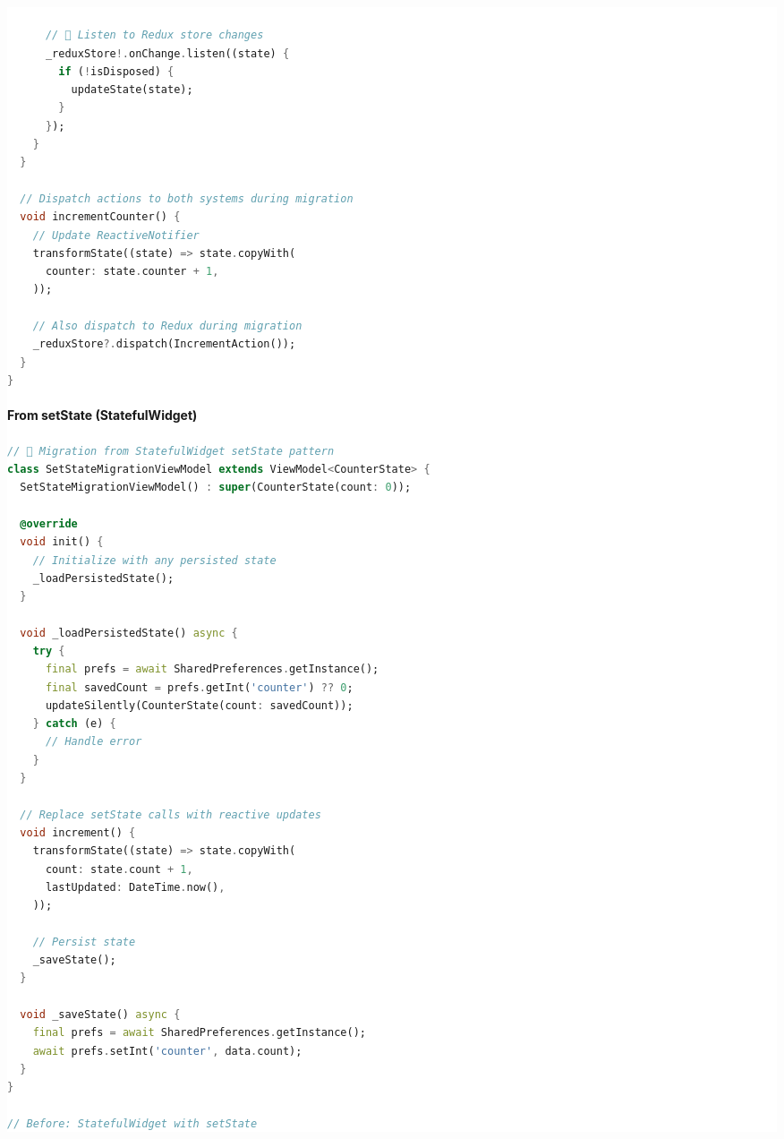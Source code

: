 ```dart
      
      // 🔗 Listen to Redux store changes
      _reduxStore!.onChange.listen((state) {
        if (!isDisposed) {
          updateState(state);
        }
      });
    }
  }
  
  // Dispatch actions to both systems during migration
  void incrementCounter() {
    // Update ReactiveNotifier
    transformState((state) => state.copyWith(
      counter: state.counter + 1,
    ));
    
    // Also dispatch to Redux during migration
    _reduxStore?.dispatch(IncrementAction());
  }
}
```

#### **From setState (StatefulWidget)**

```dart
// 🔄 Migration from StatefulWidget setState pattern
class SetStateMigrationViewModel extends ViewModel<CounterState> {
  SetStateMigrationViewModel() : super(CounterState(count: 0));
  
  @override
  void init() {
    // Initialize with any persisted state
    _loadPersistedState();
  }
  
  void _loadPersistedState() async {
    try {
      final prefs = await SharedPreferences.getInstance();
      final savedCount = prefs.getInt('counter') ?? 0;
      updateSilently(CounterState(count: savedCount));
    } catch (e) {
      // Handle error
    }
  }
  
  // Replace setState calls with reactive updates
  void increment() {
    transformState((state) => state.copyWith(
      count: state.count + 1,
      lastUpdated: DateTime.now(),
    ));
    
    // Persist state
    _saveState();
  }
  
  void _saveState() async {
    final prefs = await SharedPreferences.getInstance();
    await prefs.setInt('counter', data.count);
  }
}

// Before: StatefulWidget with setState
```